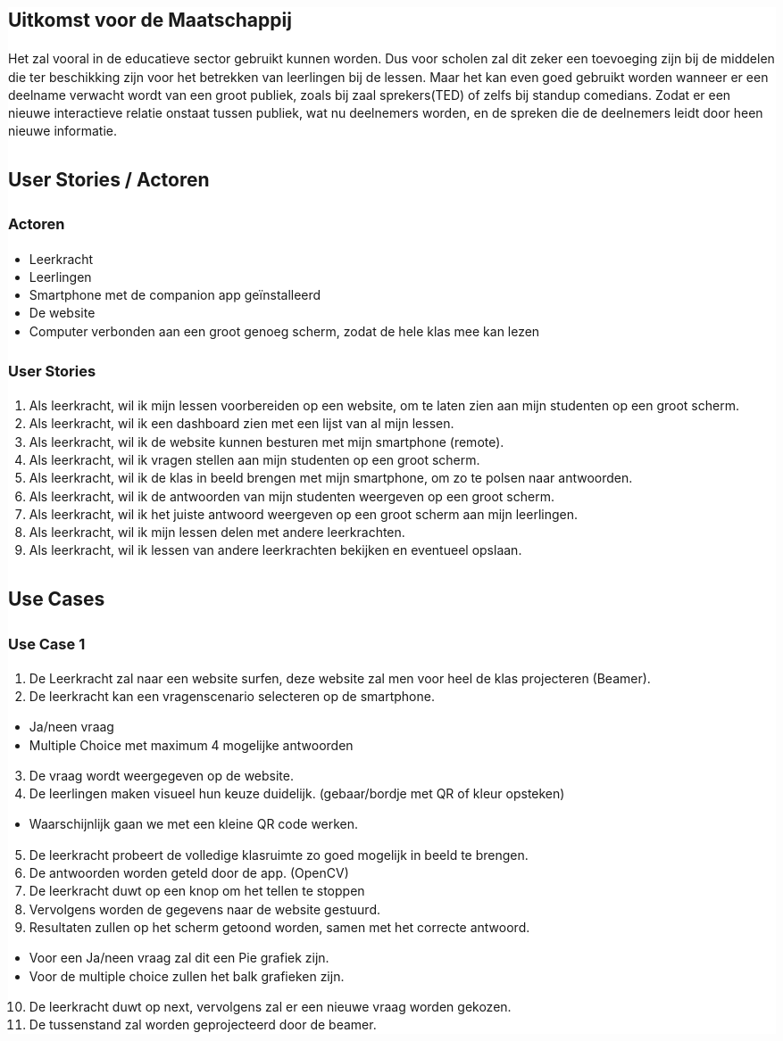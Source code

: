 ## Uitkomst voor de Maatschappij
Het zal vooral in de educatieve sector gebruikt kunnen worden. Dus voor scholen zal dit zeker een toevoeging zijn bij de middelen die ter beschikking zijn voor het betrekken van leerlingen bij de lessen.
Maar het kan even goed gebruikt worden wanneer er een deelname verwacht wordt van een groot publiek, zoals bij zaal sprekers(TED) of zelfs bij standup comedians. Zodat er een nieuwe interactieve relatie onstaat tussen publiek, wat nu deelnemers worden, en de spreken die de deelnemers leidt door heen nieuwe informatie.

## User Stories / Actoren
### Actoren
- Leerkracht
- Leerlingen
- Smartphone met de companion app geïnstalleerd
- De website
- Computer verbonden aan een groot genoeg scherm, zodat de hele klas mee kan lezen

### User Stories
1. Als leerkracht, wil ik mijn lessen voorbereiden op een website, om te laten zien aan mijn studenten op een groot scherm.
2. Als leerkracht, wil ik een dashboard zien met een lijst van al mijn lessen.
3. Als leerkracht, wil ik de website kunnen besturen met mijn smartphone (remote).
4. Als leerkracht, wil ik vragen stellen aan mijn studenten op een groot scherm.
5. Als leerkracht, wil ik de klas in beeld brengen met mijn smartphone, om zo te polsen naar antwoorden.
6. Als leerkracht, wil ik de antwoorden van mijn studenten weergeven op een groot scherm.
7. Als leerkracht, wil ik het juiste antwoord weergeven op een groot scherm aan mijn leerlingen.
8. Als leerkracht, wil ik mijn lessen delen met andere leerkrachten.
9. Als leerkracht, wil ik lessen van andere leerkrachten bekijken en eventueel opslaan.

## Use Cases
### Use Case 1
1. De Leerkracht zal naar een website surfen, deze website zal men voor heel de klas projecteren (Beamer).
2. De leerkracht kan een vragenscenario selecteren op de smartphone.
  - Ja/neen vraag
  - Multiple Choice met maximum 4 mogelijke antwoorden
3. De vraag wordt weergegeven op de website.
4. De leerlingen maken visueel hun keuze duidelijk. (gebaar/bordje met QR of kleur opsteken)
  - Waarschijnlijk gaan we met een kleine QR code werken.
5. De leerkracht probeert de volledige klasruimte zo goed mogelijk in beeld te brengen.
6. De antwoorden worden geteld door de app. (OpenCV)
7. De leerkracht duwt op een knop om het tellen te stoppen
8. Vervolgens worden de gegevens naar de website gestuurd.
9. Resultaten zullen op het scherm getoond worden, samen met het correcte antwoord.
  - Voor een Ja/neen vraag zal dit een Pie grafiek zijn.
  - Voor de multiple choice zullen het balk grafieken zijn.
10. De leerkracht duwt op next, vervolgens zal er een nieuwe vraag worden gekozen.
11. De tussenstand zal worden geprojecteerd door de beamer.
